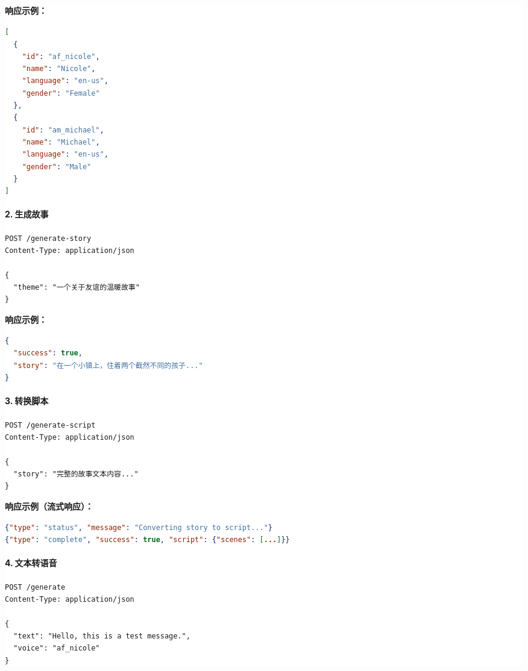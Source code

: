**响应示例：**
```json
[
  {
    "id": "af_nicole",
    "name": "Nicole",
    "language": "en-us",
    "gender": "Female"
  },
  {
    "id": "am_michael",
    "name": "Michael",
    "language": "en-us",
    "gender": "Male"
  }
]
```

#### 2. 生成故事
```http
POST /generate-story
Content-Type: application/json

{
  "theme": "一个关于友谊的温暖故事"
}
```

**响应示例：**
```json
{
  "success": true,
  "story": "在一个小镇上，住着两个截然不同的孩子..."
}
```

#### 3. 转换脚本
```http
POST /generate-script
Content-Type: application/json

{
  "story": "完整的故事文本内容..."
}
```

**响应示例（流式响应）：**
```json
{"type": "status", "message": "Converting story to script..."}
{"type": "complete", "success": true, "script": {"scenes": [...]}}
```

#### 4. 文本转语音
```http
POST /generate
Content-Type: application/json

{
  "text": "Hello, this is a test message.",
  "voice": "af_nicole"
}
```

